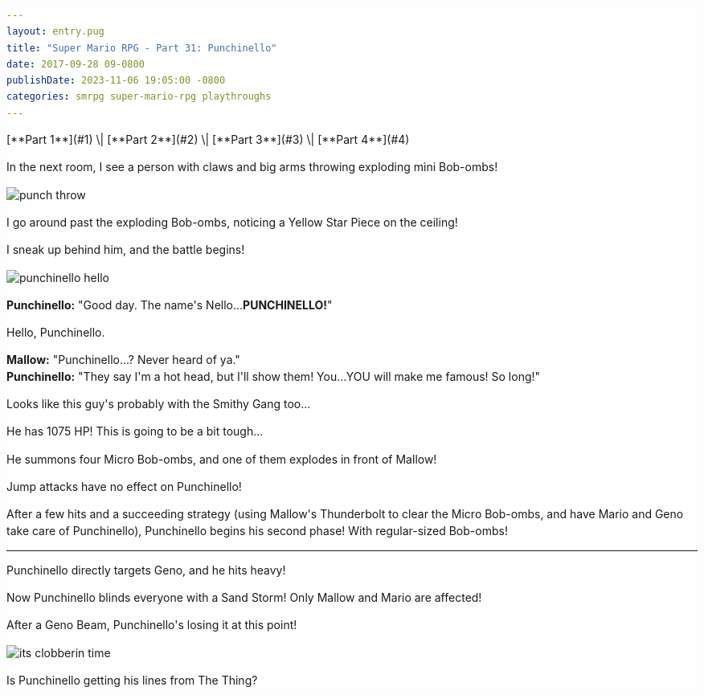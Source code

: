 ```yaml
---
layout: entry.pug
title: "Super Mario RPG - Part 31: Punchinello"
date: 2017-09-28 09-0800
publishDate: 2023-11-06 19:05:00 -0800
categories: smrpg super-mario-rpg playthroughs
---
```


<p class="entry-partination" markdown="1">[**Part 1**](#1) \| [**Part 2**](#2) \| [**Part 3**](#3) \| [**Part 4**](#4)</p>

<a name="1"></a>

In the next room, I see a person with claws and big arms throwing exploding mini Bob-ombs!

<img src="https://i.imgur.com/GnoyHjs.png" alt="punch throw" width="360" height="270" id="liveblog" />

I go around past the exploding Bob-ombs, noticing a Yellow Star Piece on the ceiling!

I sneak up behind him, and the battle begins!

<img src="https://i.imgur.com/ztG9GTj.png" alt="punchinello hello" width="360" height="270" id="liveblog" />

**Punchinello:** "Good day. The name's Nello...**PUNCHINELLO!**"

Hello, Punchinello.

**Mallow:** "Punchinello...? Never heard of ya."<br/>
**Punchinello:** "They say I'm a hot head, but I'll show them! You...YOU will make me famous! So long!"

Looks like this guy's probably with the Smithy Gang too...

He has 1075 HP! This is going to be a bit tough...

He summons four Micro Bob-ombs, and one of them explodes in front of Mallow!

Jump attacks have no effect on Punchinello!

After a few hits and a succeeding strategy (using Mallow's Thunderbolt to clear the Micro Bob-ombs, and have Mario and Geno take care of Punchinello), Punchinello begins his second phase! With regular-sized Bob-ombs!

<a name="2"></a>

---

Punchinello directly targets Geno, and he hits heavy!

Now Punchinello blinds everyone with a Sand Storm! Only Mallow and Mario are affected!

After a Geno Beam, Punchinello's losing it at this point!

<img src="https://i.imgur.com/I0kiBxe.png" alt="its clobberin time" width="360" height="270" id="liveblog" />

Is Punchinello getting his lines from The Thing?
